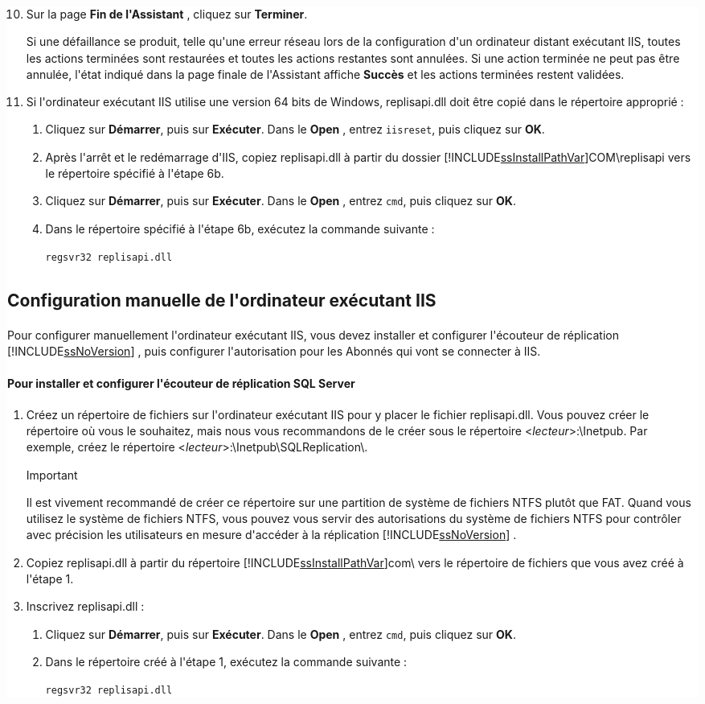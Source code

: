 10. Sur la page **Fin de l'Assistant** , cliquez sur **Terminer**.  
  
     Si une défaillance se produit, telle qu'une erreur réseau lors de la configuration d'un ordinateur distant exécutant IIS, toutes les actions terminées sont restaurées et toutes les actions restantes sont annulées. Si une action  terminée ne peut pas être annulée, l'état indiqué dans la page finale de l'Assistant affiche **Succès** et les actions terminées restent validées.  
  
11. Si l'ordinateur exécutant IIS utilise une version 64 bits de Windows, replisapi.dll doit être copié dans le répertoire approprié :  
  
    1.  Cliquez sur **Démarrer**, puis sur **Exécuter**. Dans le **Open** , entrez `iisreset`, puis cliquez sur **OK**.  
  
    2.  Après l'arrêt et le redémarrage d'IIS, copiez replisapi.dll à partir du dossier [!INCLUDE[ssInstallPathVar](../../includes/ssinstallpathvar-md.md)]COM\replisapi vers le répertoire spécifié à l'étape 6b.  
  
    3.  Cliquez sur **Démarrer**, puis sur **Exécuter**. Dans le **Open** , entrez `cmd`, puis cliquez sur **OK**.  
  
    4.  Dans le répertoire spécifié à l'étape 6b, exécutez la commande suivante :  
  
         `regsvr32 replisapi.dll`  
  
## <a name="manually-configuring-the-computer-that-is-running-iis"></a>Configuration manuelle de l'ordinateur exécutant IIS  
 Pour configurer manuellement l'ordinateur exécutant IIS, vous devez installer et configurer l'écouteur de réplication [!INCLUDE[ssNoVersion](../../includes/ssnoversion-md.md)] , puis configurer l'autorisation pour les Abonnés qui vont se connecter à IIS.  
  
#### <a name="to-install-and-configure-the-sql-server-replication-listener"></a>Pour installer et configurer l'écouteur de réplication SQL Server  
  
1.  Créez un répertoire de fichiers sur l'ordinateur exécutant IIS pour y placer le fichier replisapi.dll. Vous pouvez créer le répertoire où vous le souhaitez, mais nous vous recommandons de le créer sous le répertoire \<*lecteur*>:\Inetpub. Par exemple, créez le répertoire \<*lecteur*>:\Inetpub\SQLReplication\\.  
  
    > [!IMPORTANT]  
    >  Il est vivement recommandé de créer ce répertoire sur une partition de système de fichiers NTFS plutôt que FAT. Quand vous utilisez le système de fichiers NTFS, vous pouvez vous servir des autorisations du système de fichiers NTFS pour contrôler avec précision les utilisateurs en mesure d'accéder à la réplication [!INCLUDE[ssNoVersion](../../includes/ssnoversion-md.md)] .  
  
2.  Copiez replisapi.dll à partir du répertoire [!INCLUDE[ssInstallPathVar](../../includes/ssinstallpathvar-md.md)]com\ vers le répertoire de fichiers que vous avez créé à l'étape 1.  
  
3.  Inscrivez replisapi.dll :  
  
    1.  Cliquez sur **Démarrer**, puis sur **Exécuter**. Dans le **Open** , entrez `cmd`, puis cliquez sur **OK**.  
  
    2.  Dans le répertoire créé à l'étape 1, exécutez la commande suivante :  
  
         `regsvr32 replisapi.dll`  
  